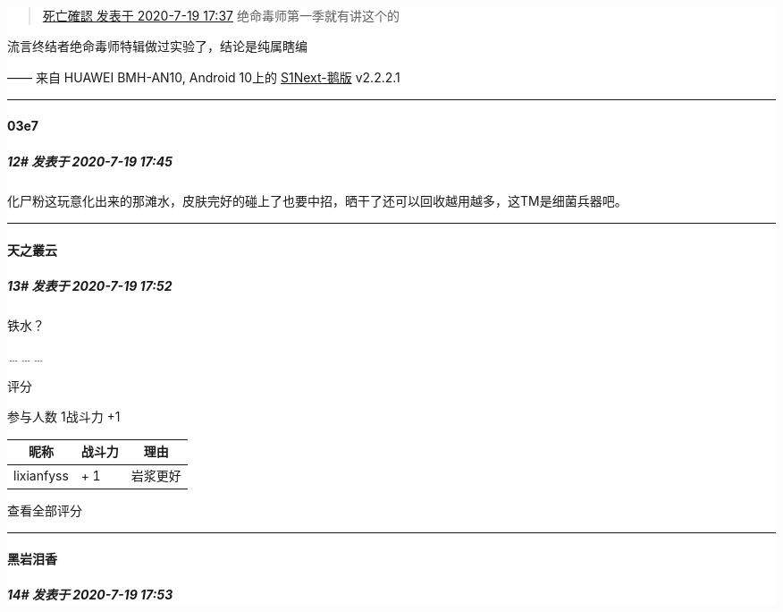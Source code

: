 

<blockquote><a href="httphttps://bbs.saraba1st.com/2b/forum.php?mod=redirect&amp;goto=findpost&amp;pid=48152787&amp;ptid=1947811" target="_blank">死亡確認 发表于 2020-7-19 17:37</a>
绝命毒师第一季就有讲这个的</blockquote>
流言终结者绝命毒师特辑做过实验了，结论是纯属瞎编

—— 来自 HUAWEI BMH-AN10, Android 10上的 [S1Next-鹅版](https://github.com/ykrank/S1-Next/releases) v2.2.2.1







*****

####  03e7  
##### 12#       发表于 2020-7-19 17:45




化尸粉这玩意化出来的那滩水，皮肤完好的碰上了也要中招，晒干了还可以回收越用越多，这TM是细菌兵器吧。







*****

####  天之叢云  
##### 13#       发表于 2020-7-19 17:52




铁水？



﹍﹍﹍

评分





 参与人数 1战斗力 +1

|昵称|战斗力|理由|
|----|---|---|
| lixianfyss| + 1|岩浆更好|



查看全部评分






*****

####  黑岩泪香  
##### 14#       发表于 2020-7-19 17:53

